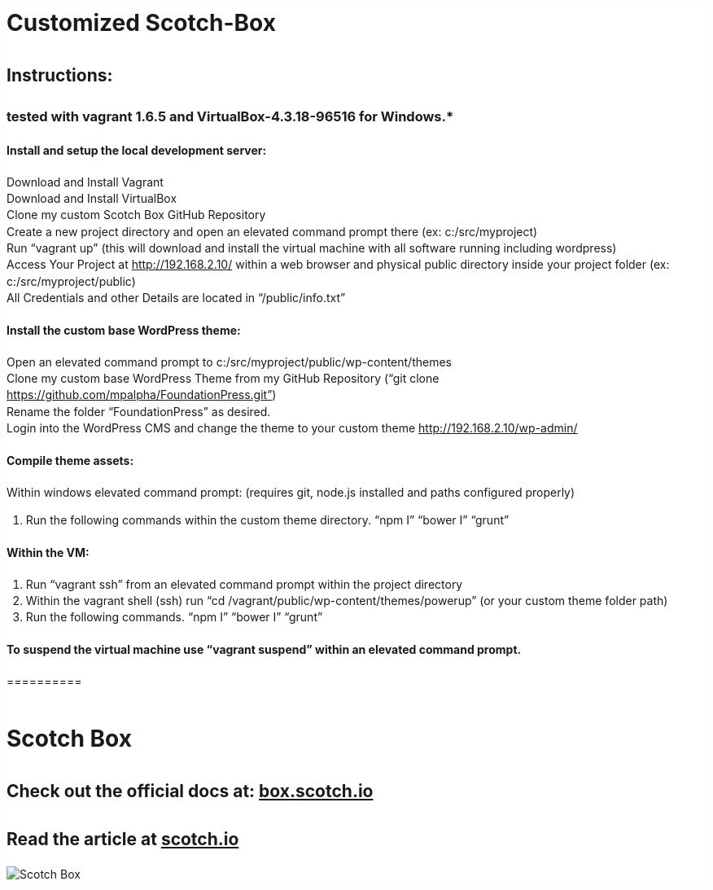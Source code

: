 # Customized Scotch-Box
## Instructions:
### tested with vagrant 1.6.5 and VirtualBox-4.3.18-96516 for Windows.*

#### Install and setup the local development server:  
Download and Install Vagrant  
Download and Install VirtualBox  
Clone my custom Scotch Box GitHub Repository  
Create a new project directory and open an elevated command prompt there (ex: c:/src/myproject)  
Run “vagrant up” (this will download and install the virtual machine with all software running including wordpress)  
Access Your Project at http://192.168.2.10/ within a web browser and physical public directory inside your project folder (ex: c:/src/myproject/public)  
All Credentials and other Details are located in “/public/info.txt”  

#### Install the custom base WordPress theme: 
Open an elevated command prompt to c:/src/myproject/public/wp-content/themes  
Clone my custom base WordPress Theme from my GitHub Repository (“git clone https://github.com/mpalpha/FoundationPress.git”)  
Rename the folder “FoundationPress” as desired.  
Login into the WordPress CMS and change the theme to your custom theme http://192.168.2.10/wp-admin/  

#### Compile theme assets:  
 Within windows elevated command prompt: (requires git, node.js installed and paths configured properly)  
1) Run the following commands within the custom theme directory. “npm I” “bower I” “grunt”  

#### Within the VM:  
1) Run “vagrant ssh” from an elevated command prompt within the project directory  
2) Within the vagrant shell (ssh) run “cd /vagrant/public/wp-content/themes/powerup” (or your custom theme folder path)  
3) Run the following commands. “npm I” “bower I” “grunt”  

#### To suspend the virtual machine use “vagrant suspend” within an elevated command prompt.  

==========

Scotch Box
==========

## Check out the official docs at: [box.scotch.io][16]
## Read the article at [scotch.io][17]

![Scotch Box](http://scotch.io/wp-content/uploads/2014/10/banner.jpg)


 [1]: https://github.com/MiniCodeMonkey/Vagrant-LAMP-Stack
 [2]: http://scotch.io/tutorials/get-vagrant-up-and-running-in-no-time
 [3]: https://www.vagrantup.com/downloads.html
 [4]: https://www.virtualbox.org/wiki/Downloads
 [5]: http://www.sequelpro.com/
 [6]: http://www.navicat.com/
 [7]: http://github.com/scotch-io
 [8]: http://twitter.com/scotch_io
 [9]: https://github.com/smdahlen/vagrant-hostmanager
 [10]: http://scotch.io/tutorials/sharing-your-virtual-machine-on-the-web-with-vagrant-share
 [11]: http://scotch.io/tutorials/php/getting-started-with-laravel-homestead
 [12]: https://www.vagrantup.com/downloads.html
 [13]: https://www.virtualbox.org/wiki/Downloads
 [14]: http://192.168.33.10/
 [15]: https://github.com/smdahlen/vagrant-hostmanager
 [16]: http://box.scotch.io
 [17]: http://scotch.io/bar-talk/introducing-scotch-box-a-vagrant-lamp-stack-that-just-works